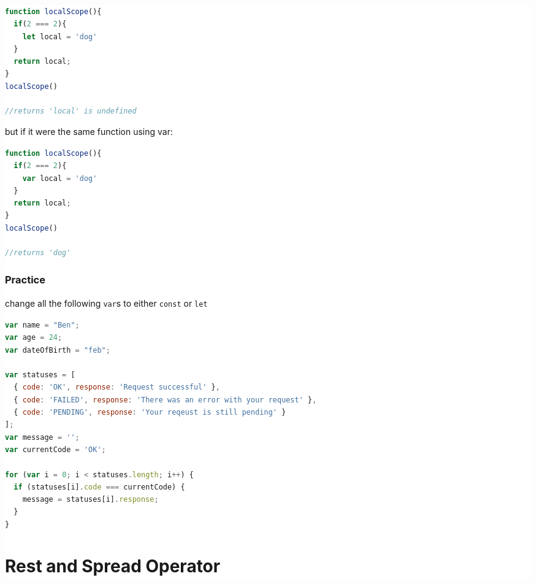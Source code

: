 ```jsx
function localScope(){
  if(2 === 2){
    let local = 'dog'
  }
  return local;
}
localScope()

//returns 'local' is undefined

```

but if it were the same function using var:

```jsx
function localScope(){
  if(2 === 2){
    var local = 'dog'
  }
  return local;
}
localScope()

//returns 'dog'

```

### **Practice**

change all the following `var`s to either `const` or `let`

```jsx
var name = "Ben";
var age = 24;
var dateOfBirth = "feb";

var statuses = [
  { code: 'OK', response: 'Request successful' },
  { code: 'FAILED', response: 'There was an error with your request' },
  { code: 'PENDING', response: 'Your reqeust is still pending' }
];
var message = '';
var currentCode = 'OK';

for (var i = 0; i < statuses.length; i++) {
  if (statuses[i].code === currentCode) {
    message = statuses[i].response;
  }
}

```

# **Rest and Spread Operator**
